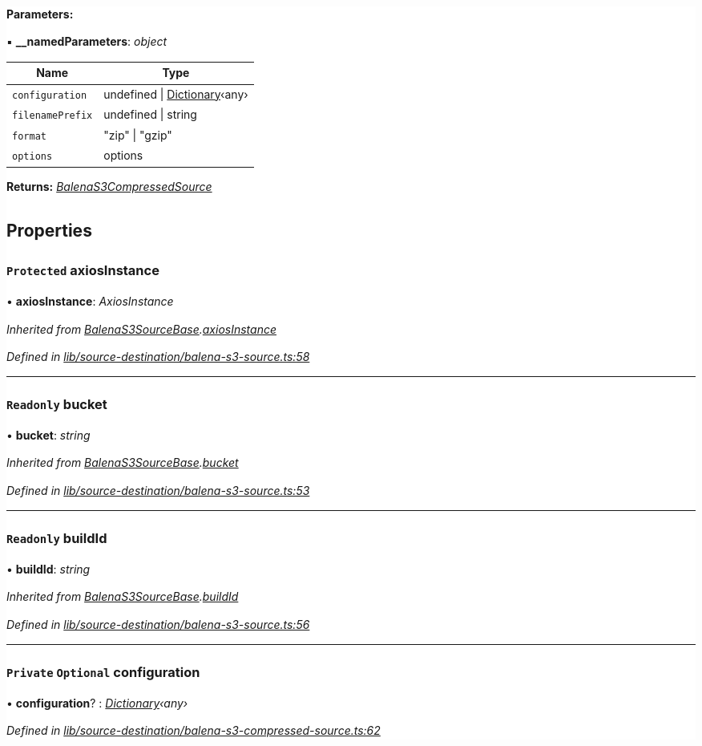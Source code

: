 **Parameters:**

▪ **__namedParameters**: *object*

Name | Type |
------ | ------ |
`configuration` | undefined &#124; [Dictionary](../interfaces/dictionary.md)‹any› |
`filenamePrefix` | undefined &#124; string |
`format` | "zip" &#124; "gzip" |
`options` | options |

**Returns:** *[BalenaS3CompressedSource](balenas3compressedsource.md)*

## Properties

### `Protected` axiosInstance

• **axiosInstance**: *AxiosInstance*

*Inherited from [BalenaS3SourceBase](balenas3sourcebase.md).[axiosInstance](balenas3sourcebase.md#protected-axiosinstance)*

*Defined in [lib/source-destination/balena-s3-source.ts:58](https://github.com/balena-io-modules/etcher-sdk/blob/e6bdb27/lib/source-destination/balena-s3-source.ts#L58)*

___

### `Readonly` bucket

• **bucket**: *string*

*Inherited from [BalenaS3SourceBase](balenas3sourcebase.md).[bucket](balenas3sourcebase.md#readonly-bucket)*

*Defined in [lib/source-destination/balena-s3-source.ts:53](https://github.com/balena-io-modules/etcher-sdk/blob/e6bdb27/lib/source-destination/balena-s3-source.ts#L53)*

___

### `Readonly` buildId

• **buildId**: *string*

*Inherited from [BalenaS3SourceBase](balenas3sourcebase.md).[buildId](balenas3sourcebase.md#readonly-buildid)*

*Defined in [lib/source-destination/balena-s3-source.ts:56](https://github.com/balena-io-modules/etcher-sdk/blob/e6bdb27/lib/source-destination/balena-s3-source.ts#L56)*

___

### `Private` `Optional` configuration

• **configuration**? : *[Dictionary](../interfaces/dictionary.md)‹any›*

*Defined in [lib/source-destination/balena-s3-compressed-source.ts:62](https://github.com/balena-io-modules/etcher-sdk/blob/e6bdb27/lib/source-destination/balena-s3-compressed-source.ts#L62)*
